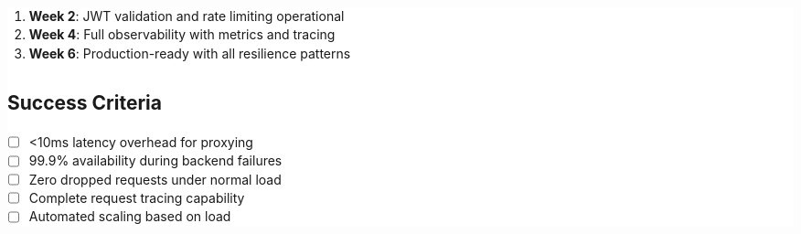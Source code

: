 1. **Week 2**: JWT validation and rate limiting operational
2. **Week 4**: Full observability with metrics and tracing
3. **Week 6**: Production-ready with all resilience patterns

## Success Criteria

- [ ] <10ms latency overhead for proxying
- [ ] 99.9% availability during backend failures
- [ ] Zero dropped requests under normal load
- [ ] Complete request tracing capability
- [ ] Automated scaling based on load
